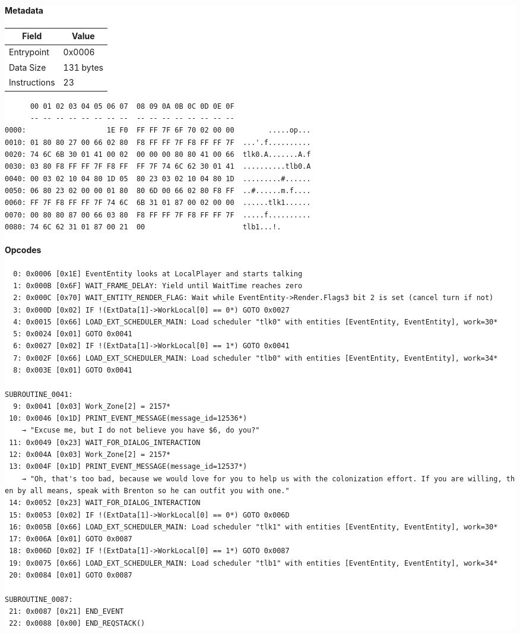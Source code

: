 #### Metadata

| Field        | Value     |
|--------------|-----------|
| Entrypoint   | 0x0006    |
| Data Size    | 131 bytes |
| Instructions | 23        |

```
      00 01 02 03 04 05 06 07  08 09 0A 0B 0C 0D 0E 0F
      -- -- -- -- -- -- -- --  -- -- -- -- -- -- -- --
0000:                   1E F0  FF FF 7F 6F 70 02 00 00        .....op...
0010: 01 80 80 27 00 66 02 80  F8 FF FF 7F F8 FF FF 7F  ...'.f..........
0020: 74 6C 6B 30 01 41 00 02  00 00 00 80 80 41 00 66  tlk0.A.......A.f
0030: 03 80 F8 FF FF 7F F8 FF  FF 7F 74 6C 62 30 01 41  ..........tlb0.A
0040: 00 03 02 10 04 80 1D 05  80 23 03 02 10 04 80 1D  .........#......
0050: 06 80 23 02 00 00 01 80  80 6D 00 66 02 80 F8 FF  ..#......m.f....
0060: FF 7F F8 FF FF 7F 74 6C  6B 31 01 87 00 02 00 00  ......tlk1......
0070: 00 80 80 87 00 66 03 80  F8 FF FF 7F F8 FF FF 7F  .....f..........
0080: 74 6C 62 31 01 87 00 21  00                       tlb1...!.       
```

#### Opcodes

```
  0: 0x0006 [0x1E] EventEntity looks at LocalPlayer and starts talking
  1: 0x000B [0x6F] WAIT_FRAME_DELAY: Yield until WaitTime reaches zero
  2: 0x000C [0x70] WAIT_ENTITY_RENDER_FLAG: Wait while EventEntity->Render.Flags3 bit 2 is set (cancel turn if not)
  3: 0x000D [0x02] IF !(ExtData[1]->WorkLocal[0] == 0*) GOTO 0x0027
  4: 0x0015 [0x66] LOAD_EXT_SCHEDULER_MAIN: Load scheduler "tlk0" with entities [EventEntity, EventEntity], work=30*
  5: 0x0024 [0x01] GOTO 0x0041
  6: 0x0027 [0x02] IF !(ExtData[1]->WorkLocal[0] == 1*) GOTO 0x0041
  7: 0x002F [0x66] LOAD_EXT_SCHEDULER_MAIN: Load scheduler "tlb0" with entities [EventEntity, EventEntity], work=34*
  8: 0x003E [0x01] GOTO 0x0041

SUBROUTINE_0041:
  9: 0x0041 [0x03] Work_Zone[2] = 2157*
 10: 0x0046 [0x1D] PRINT_EVENT_MESSAGE(message_id=12536*)
    → "Excuse me, but I do not believe you have $6, do you?"
 11: 0x0049 [0x23] WAIT_FOR_DIALOG_INTERACTION
 12: 0x004A [0x03] Work_Zone[2] = 2157*
 13: 0x004F [0x1D] PRINT_EVENT_MESSAGE(message_id=12537*)
    → "Oh, that's too bad, because we would love for you to help us with the colonization effort. If you are willing, then by all means, speak with Brenton so he can outfit you with one."
 14: 0x0052 [0x23] WAIT_FOR_DIALOG_INTERACTION
 15: 0x0053 [0x02] IF !(ExtData[1]->WorkLocal[0] == 0*) GOTO 0x006D
 16: 0x005B [0x66] LOAD_EXT_SCHEDULER_MAIN: Load scheduler "tlk1" with entities [EventEntity, EventEntity], work=30*
 17: 0x006A [0x01] GOTO 0x0087
 18: 0x006D [0x02] IF !(ExtData[1]->WorkLocal[0] == 1*) GOTO 0x0087
 19: 0x0075 [0x66] LOAD_EXT_SCHEDULER_MAIN: Load scheduler "tlb1" with entities [EventEntity, EventEntity], work=34*
 20: 0x0084 [0x01] GOTO 0x0087

SUBROUTINE_0087:
 21: 0x0087 [0x21] END_EVENT
 22: 0x0088 [0x00] END_REQSTACK()
```
